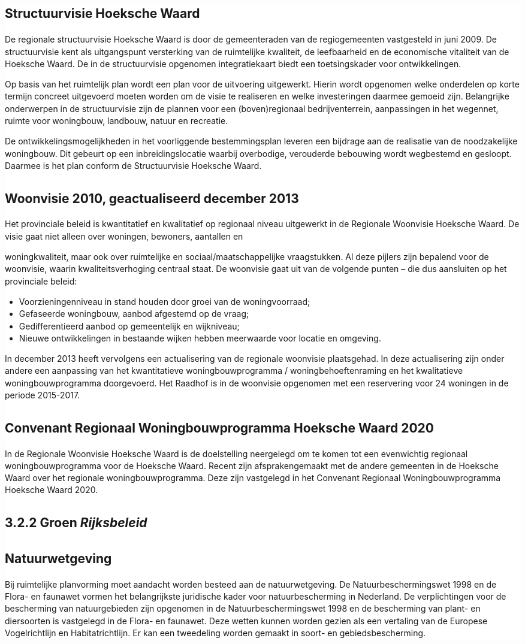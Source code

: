 ## Structuurvisie Hoeksche Waard

De regionale structuurvisie Hoeksche Waard is door de gemeenteraden van de regiogemeenten vastgesteld in juni 2009. De structuurvisie kent als uitgangspunt versterking van de ruimtelijke kwaliteit, de leefbaarheid en de economische vitaliteit van de Hoeksche Waard. De in de structuurvisie opgenomen integratiekaart biedt een toetsingskader voor ontwikkelingen.

Op basis van het ruimtelijk plan wordt een plan voor de uitvoering uitgewerkt. Hierin wordt opgenomen welke onderdelen op korte termijn concreet uitgevoerd moeten worden om de visie te realiseren en welke investeringen daarmee gemoeid zijn. Belangrijke onderwerpen in de structuurvisie zijn de plannen voor een (boven)regionaal bedrijventerrein, aanpassingen in het wegennet, ruimte voor woningbouw, landbouw, natuur en recreatie.

De ontwikkelingsmogelijkheden in het voorliggende bestemmingsplan leveren een bijdrage aan de realisatie van de noodzakelijke woningbouw. Dit gebeurt op een inbreidingslocatie waarbij overbodige, verouderde bebouwing wordt wegbestemd en gesloopt. Daarmee is het plan conform de Structuurvisie Hoeksche Waard.

## Woonvisie 2010, geactualiseerd december 2013

Het provinciale beleid is kwantitatief en kwalitatief op regionaal niveau uitgewerkt in de Regionale Woonvisie Hoeksche Waard. De visie gaat niet alleen over woningen, bewoners, aantallen en

woningkwaliteit, maar ook over ruimtelijke en sociaal/maatschappelijke vraagstukken. Al deze pijlers zijn bepalend voor de woonvisie, waarin kwaliteitsverhoging centraal staat. De woonvisie gaat uit van de volgende punten – die dus aansluiten op het provinciale beleid:

- Voorzieningenniveau in stand houden door groei van de woningvoorraad;
- Gefaseerde woningbouw, aanbod afgestemd op de vraag;
- Gedifferentieerd aanbod op gemeentelijk en wijkniveau;
- Nieuwe ontwikkelingen in bestaande wijken hebben meerwaarde voor locatie en omgeving.

In december 2013 heeft vervolgens een actualisering van de regionale woonvisie plaatsgehad. In deze actualisering zijn onder andere een aanpassing van het kwantitatieve woningbouwprogramma / woningbehoeftenraming en het kwalitatieve woningbouwprogramma doorgevoerd. Het Raadhof is in de woonvisie opgenomen met een reservering voor 24 woningen in de periode 2015-2017.

## Convenant Regionaal Woningbouwprogramma Hoeksche Waard 2020

In de Regionale Woonvisie Hoeksche Waard is de doelstelling neergelegd om te komen tot een evenwichtig regionaal woningbouwprogramma voor de Hoeksche Waard. Recent zijn afsprakengemaakt met de andere gemeenten in de Hoeksche Waard over het regionale woningbouwprogramma. Deze zijn vastgelegd in het Convenant Regionaal Woningbouwprogramma Hoeksche Waard 2020.

## 3.2.2 Groen *Rijksbeleid*

## Natuurwetgeving

Bij ruimtelijke planvorming moet aandacht worden besteed aan de natuurwetgeving. De Natuurbeschermingswet 1998 en de Flora- en faunawet vormen het belangrijkste juridische kader voor natuurbescherming in Nederland. De verplichtingen voor de bescherming van natuurgebieden zijn opgenomen in de Natuurbeschermingswet 1998 en de bescherming van plant- en diersoorten is vastgelegd in de Flora- en faunawet. Deze wetten kunnen worden gezien als een vertaling van de Europese Vogelrichtlijn en Habitatrichtlijn. Er kan een tweedeling worden gemaakt in soort- en gebiedsbescherming.
